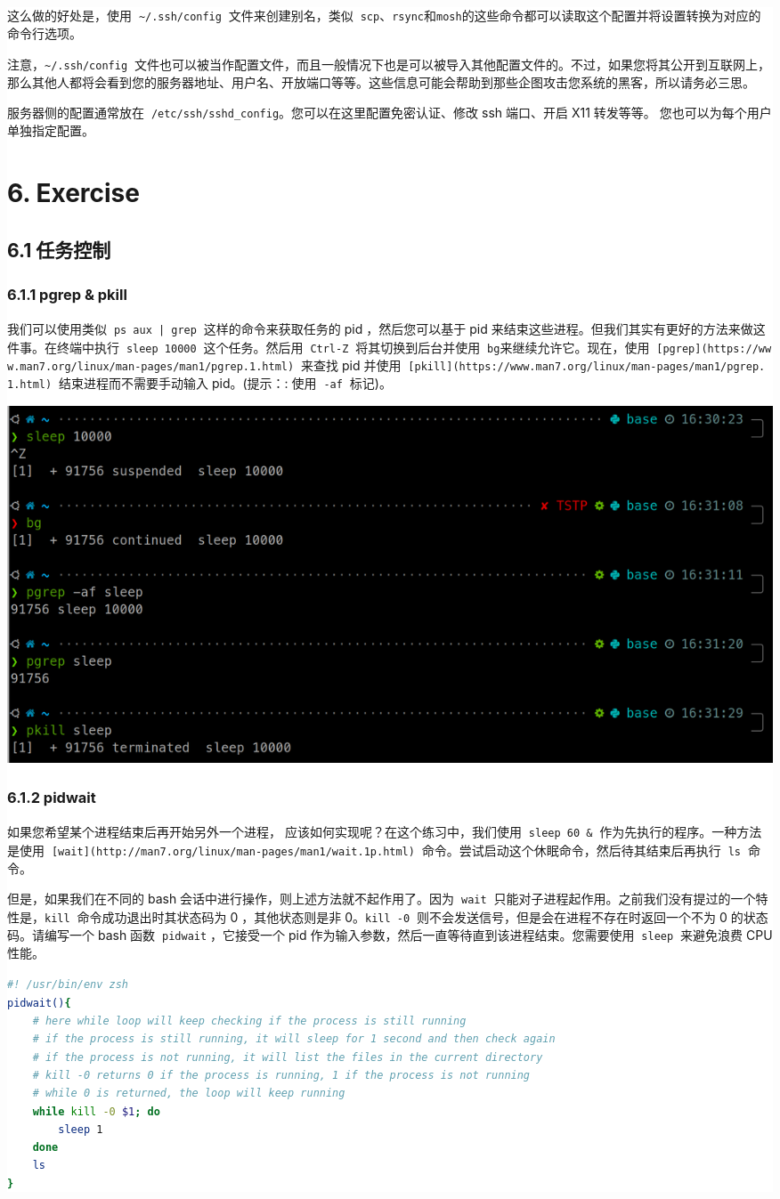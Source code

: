 这么做的好处是，使用  `~/.ssh/config`  文件来创建别名，类似  `scp`、`rsync`和`mosh`的这些命令都可以读取这个配置并将设置转换为对应的命令行选项。

注意，`~/.ssh/config`  文件也可以被当作配置文件，而且一般情况下也是可以被导入其他配置文件的。不过，如果您将其公开到互联网上，那么其他人都将会看到您的服务器地址、用户名、开放端口等等。这些信息可能会帮助到那些企图攻击您系统的黑客，所以请务必三思。

服务器侧的配置通常放在  `/etc/ssh/sshd_config`。您可以在这里配置免密认证、修改 ssh 端口、开启 X11 转发等等。 您也可以为每个用户单独指定配置。

# 6. Exercise

## 6.1 任务控制

### 6.1.1 pgrep & pkill

我们可以使用类似  `ps aux | grep`  这样的命令来获取任务的 pid ，然后您可以基于 pid 来结束这些进程。但我们其实有更好的方法来做这件事。在终端中执行  `sleep 10000`  这个任务。然后用  `Ctrl-Z`  将其切换到后台并使用  `bg`来继续允许它。现在，使用  `[pgrep](https://www.man7.org/linux/man-pages/man1/pgrep.1.html)`  来查找 pid 并使用  `[pkill](https://www.man7.org/linux/man-pages/man1/pgrep.1.html)`  结束进程而不需要手动输入 pid。(提示：: 使用  `-af`  标记)。

![Untitled](./50.png)

### 6.1.2 pidwait

如果您希望某个进程结束后再开始另外一个进程， 应该如何实现呢？在这个练习中，我们使用  `sleep 60 &`  作为先执行的程序。一种方法是使用  `[wait](http://man7.org/linux/man-pages/man1/wait.1p.html)`  命令。尝试启动这个休眠命令，然后待其结束后再执行  `ls`  命令。

但是，如果我们在不同的 bash 会话中进行操作，则上述方法就不起作用了。因为  `wait`  只能对子进程起作用。之前我们没有提过的一个特性是，`kill`  命令成功退出时其状态码为 0 ，其他状态则是非 0。`kill -0`  则不会发送信号，但是会在进程不存在时返回一个不为 0 的状态码。请编写一个 bash 函数  `pidwait` ，它接受一个 pid 作为输入参数，然后一直等待直到该进程结束。您需要使用  `sleep`  来避免浪费 CPU 性能。

```bash
#! /usr/bin/env zsh
pidwait(){
    # here while loop will keep checking if the process is still running
    # if the process is still running, it will sleep for 1 second and then check again
    # if the process is not running, it will list the files in the current directory
    # kill -0 returns 0 if the process is running, 1 if the process is not running
    # while 0 is returned, the loop will keep running
    while kill -0 $1; do
        sleep 1
    done
    ls
}
```
